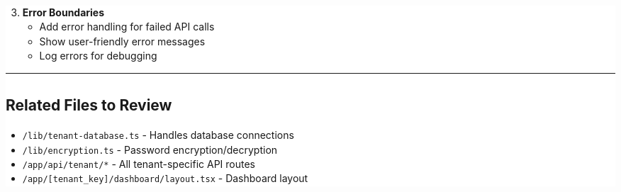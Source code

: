 3. **Error Boundaries**
   - Add error handling for failed API calls
   - Show user-friendly error messages
   - Log errors for debugging

---

## Related Files to Review

- `/lib/tenant-database.ts` - Handles database connections
- `/lib/encryption.ts` - Password encryption/decryption
- `/app/api/tenant/*` - All tenant-specific API routes
- `/app/[tenant_key]/dashboard/layout.tsx` - Dashboard layout
